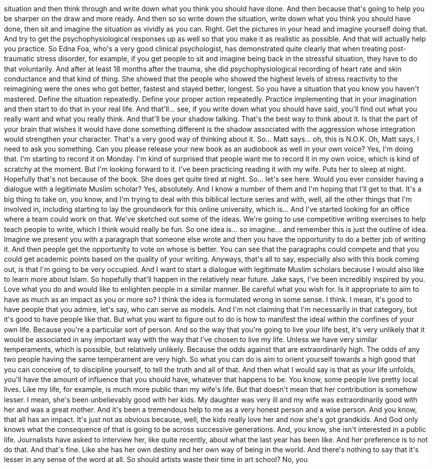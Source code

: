 situation and then think through and write down what you think you should have done. And then because that's going to help you be sharper on the draw and more ready. And then so so write down the situation, write down what you think you should have done, then sit and imagine the situation as vividly as you can. Right. Get the pictures in your head and imagine yourself doing that. And try to get the psychophysiological responses up as well so that you make it as realistic as possible. And that will actually help you practice. So Edna Foa, who's a very good clinical psychologist, has demonstrated quite clearly that when treating post-traumatic stress disorder, for example, if you get people to sit and imagine being back in the stressful situation, they have to do that voluntarily. And after at least 18 months after the trauma, she did psychophysiological recording of heart rate and skin conductance and that kind of thing. She showed that the people who showed the highest levels of stress reactivity to the reimagining were the ones who got better, fastest and stayed better, longest. So you have a situation that you know you haven't mastered. Define the situation repeatedly. Define your proper action repeatedly. Practice implementing that in your imagination and then start to do that in your real life. And that'll... see, if you write down what you should have said, you'll find out what you really want and what you really think. And that'll be your shadow talking. That's the best way to think about it. Is that the part of your brain that wishes it would have done something different is the shadow associated with the aggression whose integration would strengthen your character. That's a very good way of thinking about it. So... Matt says... oh, this is N.O.K. Oh, Matt says, I need to ask you something. Can you please release your new book as an audiobook as well in your own voice? Yes, I'm doing that. I'm starting to record it on Monday. I'm kind of surprised that people want me to record it in my own voice, which is kind of scratchy at the moment. But I'm looking forward to it. I've been practicing reading it with my wife. Puts her to sleep at night. Hopefully that's not because of the book. She does get quite tired at night. So... let's see here. Would you ever consider having a dialogue with a legitimate Muslim scholar? Yes, absolutely. And I know a number of them and I'm hoping that I'll get to that. It's a big thing to take on, you know, and I'm trying to deal with this biblical lecture series and with, well, all the other things that I'm involved in, including starting to lay the groundwork for this online university, which is... And I've started looking for an office where a team could work on that. We've sketched out some of the ideas. We're going to use competitive writing exercises to help teach people to write, which I think would really be fun. So one idea is... so imagine... and remember this is just the outline of idea. Imagine we present you with a paragraph that someone else wrote and then you have the opportunity to do a better job of writing it. And then people get the opportunity to vote on whose is better. You can see that the paragraphs could compete and that you could get academic points based on the quality of your writing. Anyways, that's all to say, especially also with this book coming out, is that I'm going to be very occupied. And I want to start a dialogue with legitimate Muslim scholars because I would also like to learn more about Islam. So hopefully that'll happen in the relatively near future. Jake says, I've been incredibly inspired by you. Love what you do and would like to enlighten people in a similar manner. Be careful what you wish for. Is it appropriate to aim to have as much as an impact as you or more so? I think the idea is formulated wrong in some sense. I think. I mean, it's good to have people that you admire, let's say, who can serve as models. And I'm not claiming that I'm necessarily in that category, but it's good to have people like that. But what you want to figure out to do is how to manifest the ideal within the confines of your own life. Because you're a particular sort of person. And so the way that you're going to live your life best, it's very unlikely that it would be associated in any important way with the way that I've chosen to live my life. Unless we have very similar temperaments, which is possible, but relatively unlikely. Because the odds against that are extraordinarily high. The odds of any two people having the same temperament are very high. So what you can do is aim to orient yourself towards a high good that you can conceive of, to discipline yourself, to tell the truth and all of that. And then what I would say is that as your life unfolds, you'll have the amount of influence that you should have, whatever that happens to be. You know, some people live pretty local lives. Like my life, for example, is much more public than my wife's life. But that doesn't mean that her contribution is somehow lesser. I mean, she's been unbelievably good with her kids. My daughter was very ill and my wife was extraordinarily good with her and was a great mother. And it's been a tremendous help to me as a very honest person and a wise person. And you know, that all has an impact. It's just not as obvious because, well, the kids really love her and now she's got grandkids. And God only knows what the consequence of that is going to be across successive generations. And, you know, she isn't interested in a public life. Journalists have asked to interview her, like quite recently, about what the last year has been like. And her preference is to not do that. And that's fine. Like she has her own destiny and her own way of being in the world. And there's nothing to say that it's lesser in any sense of the word at all. So should artists waste their time in art school? No, you